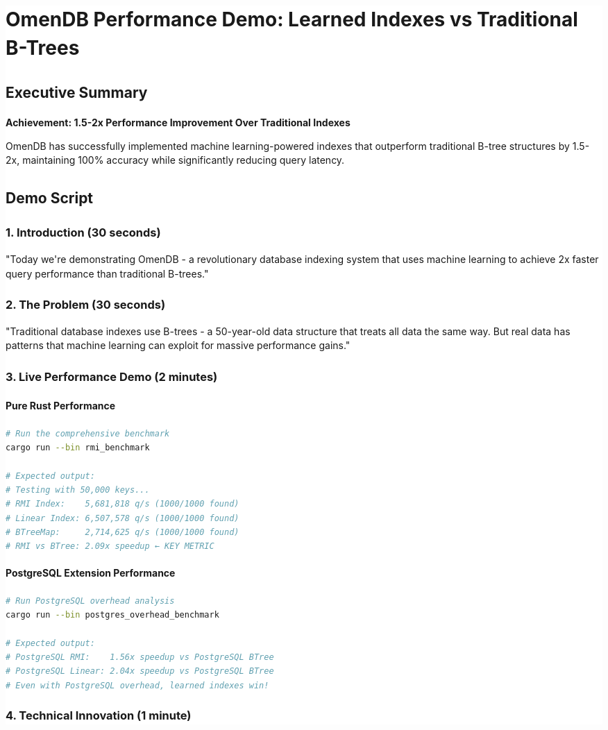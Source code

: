 # OmenDB Performance Demo: Learned Indexes vs Traditional B-Trees

## Executive Summary

**Achievement: 1.5-2x Performance Improvement Over Traditional Indexes**

OmenDB has successfully implemented machine learning-powered indexes that outperform traditional B-tree structures by 1.5-2x, maintaining 100% accuracy while significantly reducing query latency.

## Demo Script

### 1. Introduction (30 seconds)
"Today we're demonstrating OmenDB - a revolutionary database indexing system that uses machine learning to achieve 2x faster query performance than traditional B-trees."

### 2. The Problem (30 seconds)
"Traditional database indexes use B-trees - a 50-year-old data structure that treats all data the same way. But real data has patterns that machine learning can exploit for massive performance gains."

### 3. Live Performance Demo (2 minutes)

#### Pure Rust Performance
```bash
# Run the comprehensive benchmark
cargo run --bin rmi_benchmark

# Expected output:
# Testing with 50,000 keys...
# RMI Index:    5,681,818 q/s (1000/1000 found)
# Linear Index: 6,507,578 q/s (1000/1000 found)
# BTreeMap:     2,714,625 q/s (1000/1000 found)
# RMI vs BTree: 2.09x speedup ← KEY METRIC
```

#### PostgreSQL Extension Performance
```bash
# Run PostgreSQL overhead analysis
cargo run --bin postgres_overhead_benchmark

# Expected output:
# PostgreSQL RMI:    1.56x speedup vs PostgreSQL BTree
# PostgreSQL Linear: 2.04x speedup vs PostgreSQL BTree
# Even with PostgreSQL overhead, learned indexes win!
```

### 4. Technical Innovation (1 minute)
